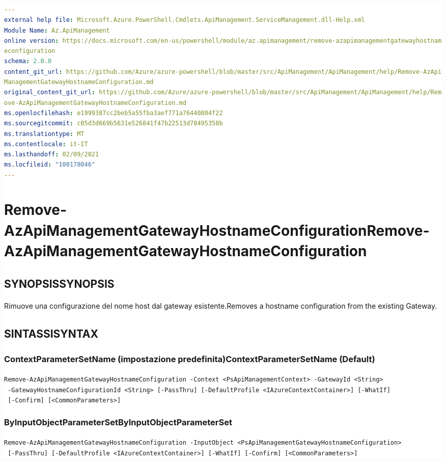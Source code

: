 ```yaml
---
external help file: Microsoft.Azure.PowerShell.Cmdlets.ApiManagement.ServiceManagement.dll-Help.xml
Module Name: Az.ApiManagement
online version: https://docs.microsoft.com/en-us/powershell/module/az.apimanagement/remove-azapimanagementgatewayhostnameconfiguration
schema: 2.0.0
content_git_url: https://github.com/Azure/azure-powershell/blob/master/src/ApiManagement/ApiManagement/help/Remove-AzApiManagementGatewayHostnameConfiguration.md
original_content_git_url: https://github.com/Azure/azure-powershell/blob/master/src/ApiManagement/ApiManagement/help/Remove-AzApiManagementGatewayHostnameConfiguration.md
ms.openlocfilehash: e1999387cc2beb5a55fba3aef771a76440804f22
ms.sourcegitcommit: c05d3d669b5631e526841f47b22513d78495350b
ms.translationtype: MT
ms.contentlocale: it-IT
ms.lasthandoff: 02/09/2021
ms.locfileid: "100178046"
---
```

# <span data-ttu-id="85329-101">Remove-AzApiManagementGatewayHostnameConfiguration</span><span class="sxs-lookup"><span data-stu-id="85329-101">Remove-AzApiManagementGatewayHostnameConfiguration</span></span>

## <span data-ttu-id="85329-102">SYNOPSIS</span><span class="sxs-lookup"><span data-stu-id="85329-102">SYNOPSIS</span></span>
<span data-ttu-id="85329-103">Rimuove una configurazione del nome host dal gateway esistente.</span><span class="sxs-lookup"><span data-stu-id="85329-103">Removes a hostname configuration from the existing Gateway.</span></span>

## <span data-ttu-id="85329-104">SINTASSI</span><span class="sxs-lookup"><span data-stu-id="85329-104">SYNTAX</span></span>

### <span data-ttu-id="85329-105">ContextParameterSetName (impostazione predefinita)</span><span class="sxs-lookup"><span data-stu-id="85329-105">ContextParameterSetName (Default)</span></span>
```
Remove-AzApiManagementGatewayHostnameConfiguration -Context <PsApiManagementContext> -GatewayId <String>
 -GatewayHostnameConfigurationId <String> [-PassThru] [-DefaultProfile <IAzureContextContainer>] [-WhatIf]
 [-Confirm] [<CommonParameters>]
```

### <span data-ttu-id="85329-106">ByInputObjectParameterSet</span><span class="sxs-lookup"><span data-stu-id="85329-106">ByInputObjectParameterSet</span></span>
```
Remove-AzApiManagementGatewayHostnameConfiguration -InputObject <PsApiManagementGatewayHostnameConfiguration>
 [-PassThru] [-DefaultProfile <IAzureContextContainer>] [-WhatIf] [-Confirm] [<CommonParameters>]
```
